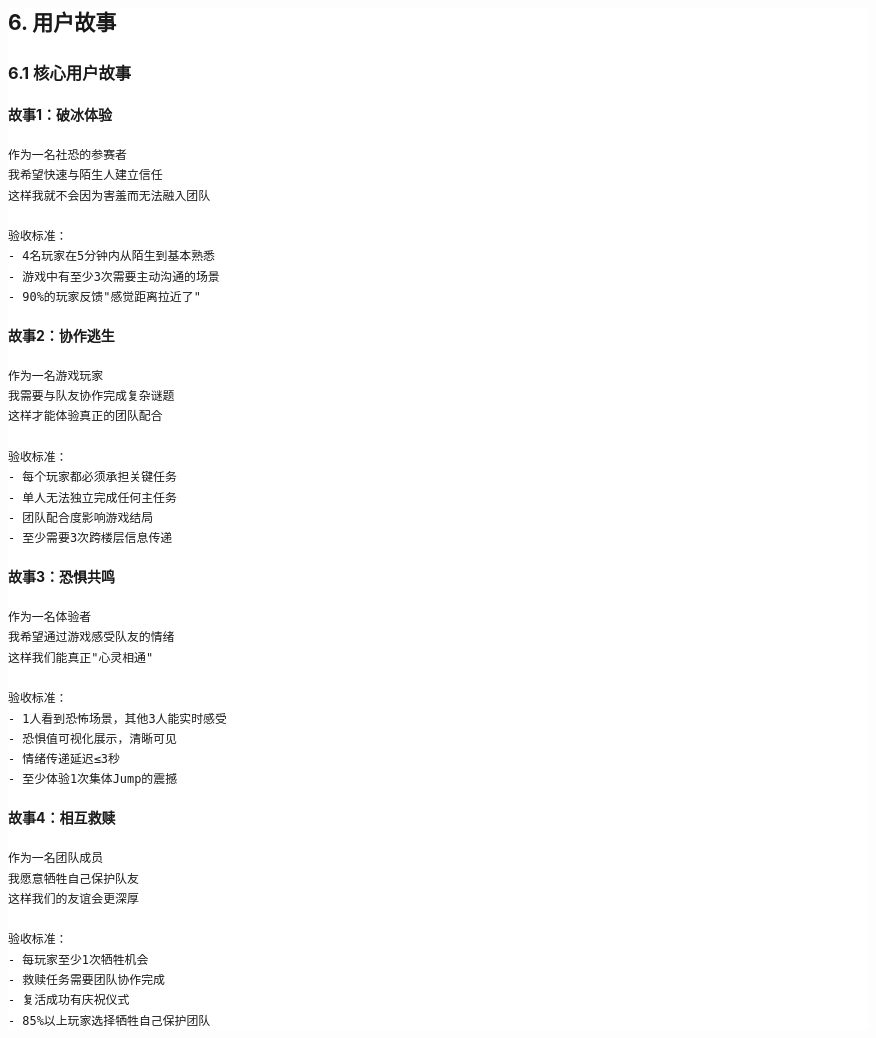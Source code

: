 
## 6. 用户故事

### 6.1 核心用户故事

#### 故事1：破冰体验
```
作为一名社恐的参赛者
我希望快速与陌生人建立信任
这样我就不会因为害羞而无法融入团队

验收标准：
- 4名玩家在5分钟内从陌生到基本熟悉
- 游戏中有至少3次需要主动沟通的场景
- 90%的玩家反馈"感觉距离拉近了"
```

#### 故事2：协作逃生
```
作为一名游戏玩家
我需要与队友协作完成复杂谜题
这样才能体验真正的团队配合

验收标准：
- 每个玩家都必须承担关键任务
- 单人无法独立完成任何主任务
- 团队配合度影响游戏结局
- 至少需要3次跨楼层信息传递
```

#### 故事3：恐惧共鸣
```
作为一名体验者
我希望通过游戏感受队友的情绪
这样我们能真正"心灵相通"

验收标准：
- 1人看到恐怖场景，其他3人能实时感受
- 恐惧值可视化展示，清晰可见
- 情绪传递延迟≤3秒
- 至少体验1次集体Jump的震撼
```

#### 故事4：相互救赎
```
作为一名团队成员
我愿意牺牲自己保护队友
这样我们的友谊会更深厚

验收标准：
- 每玩家至少1次牺牲机会
- 救赎任务需要团队协作完成
- 复活成功有庆祝仪式
- 85%以上玩家选择牺牲自己保护团队
```
